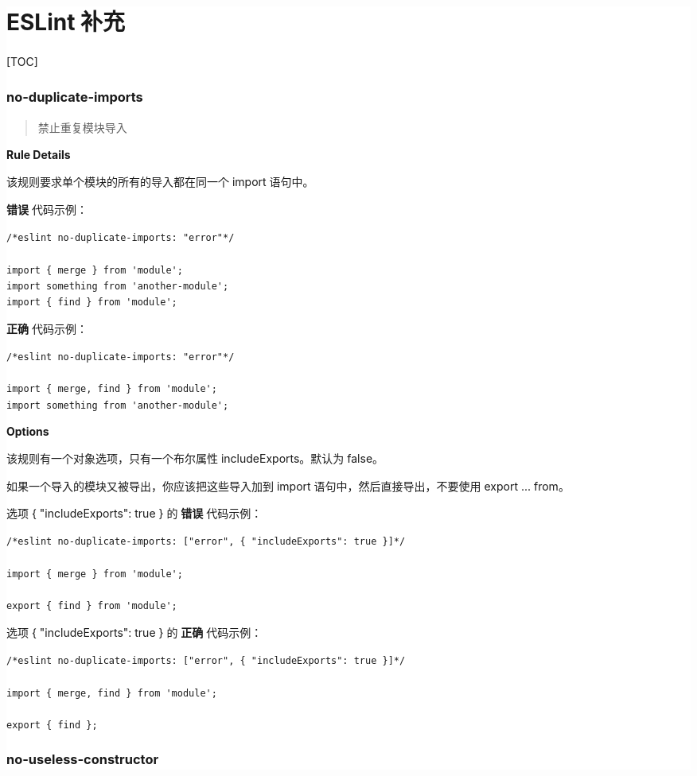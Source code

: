 # ESLint 补充
[TOC]

### no-duplicate-imports

> 禁止重复模块导入

**Rule Details**

该规则要求单个模块的所有的导入都在同一个 import 语句中。


**错误** 代码示例：
```
/*eslint no-duplicate-imports: "error"*/

import { merge } from 'module';
import something from 'another-module';
import { find } from 'module';
```
**正确** 代码示例：

```
/*eslint no-duplicate-imports: "error"*/

import { merge, find } from 'module';
import something from 'another-module';
```

**Options**

该规则有一个对象选项，只有一个布尔属性 includeExports。默认为 false。

如果一个导入的模块又被导出，你应该把这些导入加到 import 语句中，然后直接导出，不要使用 export ... from。

选项 { "includeExports": true } 的 **错误** 代码示例：

```
/*eslint no-duplicate-imports: ["error", { "includeExports": true }]*/

import { merge } from 'module';

export { find } from 'module';
```
选项 { "includeExports": true } 的 **正确** 代码示例：

```
/*eslint no-duplicate-imports: ["error", { "includeExports": true }]*/

import { merge, find } from 'module';

export { find };
```


### no-useless-constructor
